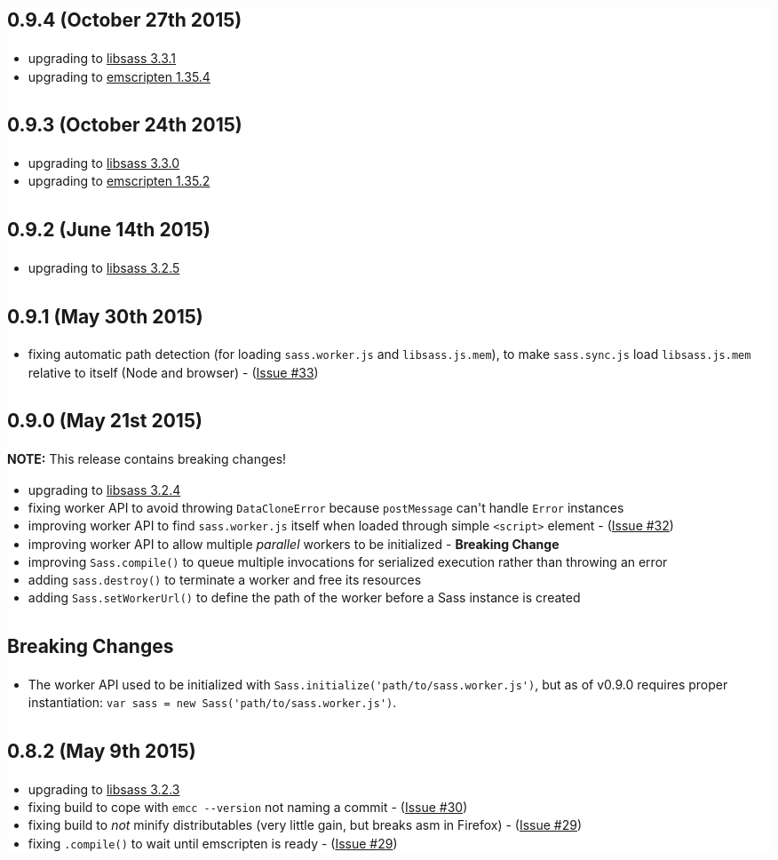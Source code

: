 ## 0.9.4 (October 27th 2015) ##

* upgrading to [libsass 3.3.1](https://github.com/sass/libsass/releases/tag/3.3.1)
* upgrading to [emscripten 1.35.4](https://github.com/kripken/emscripten/releases/tag/1.35.4)

## 0.9.3 (October 24th 2015) ##

* upgrading to [libsass 3.3.0](https://github.com/sass/libsass/releases/tag/3.3.0)
* upgrading to [emscripten 1.35.2](https://github.com/kripken/emscripten/releases/tag/1.35.2)

## 0.9.2 (June 14th 2015) ##

* upgrading to [libsass 3.2.5](https://github.com/sass/libsass/releases/tag/3.2.5)

## 0.9.1 (May 30th 2015) ##

* fixing automatic path detection (for loading `sass.worker.js` and `libsass.js.mem`), to make `sass.sync.js` load `libsass.js.mem` relative to itself (Node and browser) - ([Issue #33](https://github.com/medialize/sass.js/issues/33))

## 0.9.0 (May 21st 2015) ##

**NOTE:** This release contains breaking changes!

* upgrading to [libsass 3.2.4](https://github.com/sass/libsass/releases/tag/3.2.4)
* fixing worker API to avoid throwing `DataCloneError` because `postMessage` can't handle `Error` instances
* improving worker API to find `sass.worker.js` itself when loaded through simple `<script>` element - ([Issue #32](https://github.com/medialize/sass.js/issues/32))
* improving worker API to allow multiple *parallel* workers to be initialized - **Breaking Change**
* improving `Sass.compile()` to queue multiple invocations for serialized execution rather than throwing an error
* adding `sass.destroy()` to terminate a worker and free its resources
* adding `Sass.setWorkerUrl()` to define the path of the worker before a Sass instance is created


## Breaking Changes

* The worker API used to be initialized with `Sass.initialize('path/to/sass.worker.js')`, but as of v0.9.0 requires proper instantiation: `var sass = new Sass('path/to/sass.worker.js')`.

## 0.8.2 (May 9th 2015) ##

* upgrading to [libsass 3.2.3](https://github.com/sass/libsass/releases/tag/3.2.3)
* fixing build to cope with `emcc --version` not naming a commit - ([Issue #30](https://github.com/medialize/sass.js/issues/30))
* fixing build to *not* minify distributables (very little gain, but breaks asm in Firefox) - ([Issue #29](https://github.com/medialize/sass.js/issues/29))
* fixing `.compile()` to wait until emscripten is ready - ([Issue #29](https://github.com/medialize/sass.js/issues/29))
